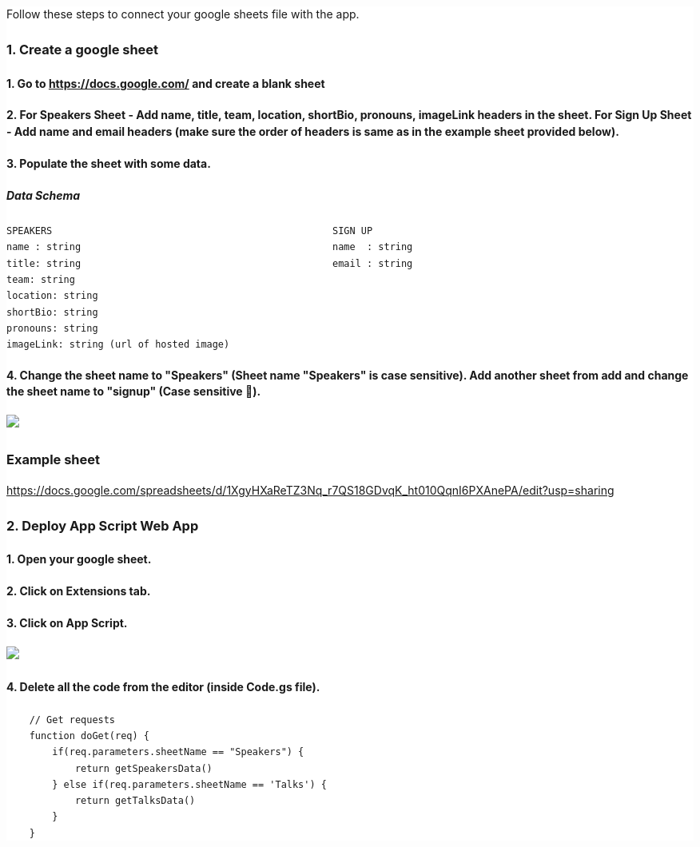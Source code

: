 Follow these steps to connect your google sheets file with the app.

### 1. Create a google sheet

#### 1. Go to https://docs.google.com/ and create a blank sheet
#### 2. For Speakers Sheet - Add name, title, team, location, shortBio, pronouns, imageLink headers in the sheet. For Sign Up Sheet - Add name and email headers (make sure the order of headers is same as in the example sheet provided below).
#### 3. Populate the sheet with some data.
##### Data Schema
    SPEAKERS                                                 SIGN UP
    name : string                                            name  : string
    title: string                                            email : string
    team: string
    location: string
    shortBio: string
    pronouns: string
    imageLink: string (url of hosted image)
#### 4. Change the sheet name to "Speakers" (Sheet name "Speakers" is case sensitive). Add another sheet from add and change the sheet name to "signup" (Case sensitive 🙂).

![](https://i.postimg.cc/MGPDVgkF/Sheet-Demo.jpg)
### Example sheet 
https://docs.google.com/spreadsheets/d/1XgyHXaReTZ3Nq_r7QS18GDvqK_ht010QqnI6PXAnePA/edit?usp=sharing


### 2. Deploy App Script Web App

#### 1. Open your google sheet.
#### 2. Click on Extensions tab.
#### 3. Click on App Script.
![](https://i.postimg.cc/x8BPkmzp/App-Script.jpg)
#### 4. Delete all the code from the editor (inside Code.gs file).
####
        // Get requests
        function doGet(req) {
            if(req.parameters.sheetName == "Speakers") {
                return getSpeakersData()
            } else if(req.parameters.sheetName == 'Talks') {
                return getTalksData()
            }
        }
